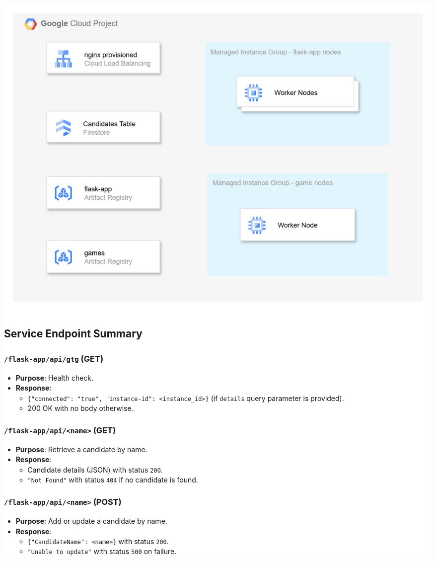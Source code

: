 ![aks-infra](./gcp-k8s-infra.drawio.png)

## Service Endpoint Summary

### `/flask-app/api/gtg` (GET)
- **Purpose**: Health check.
- **Response**: 
  - `{"connected": "true", "instance-id": <instance_id>}` (if `details` query parameter is provided).
  - 200 OK with no body otherwise.

### `/flask-app/api/<name>` (GET)
- **Purpose**: Retrieve a candidate by name.
- **Response**: 
  - Candidate details (JSON) with status `200`.
  - `"Not Found"` with status `404` if no candidate is found.

### `/flask-app/api/<name>` (POST)
- **Purpose**: Add or update a candidate by name.
- **Response**: 
  - `{"CandidateName": <name>}` with status `200`.
  - `"Unable to update"` with status `500` on failure.
